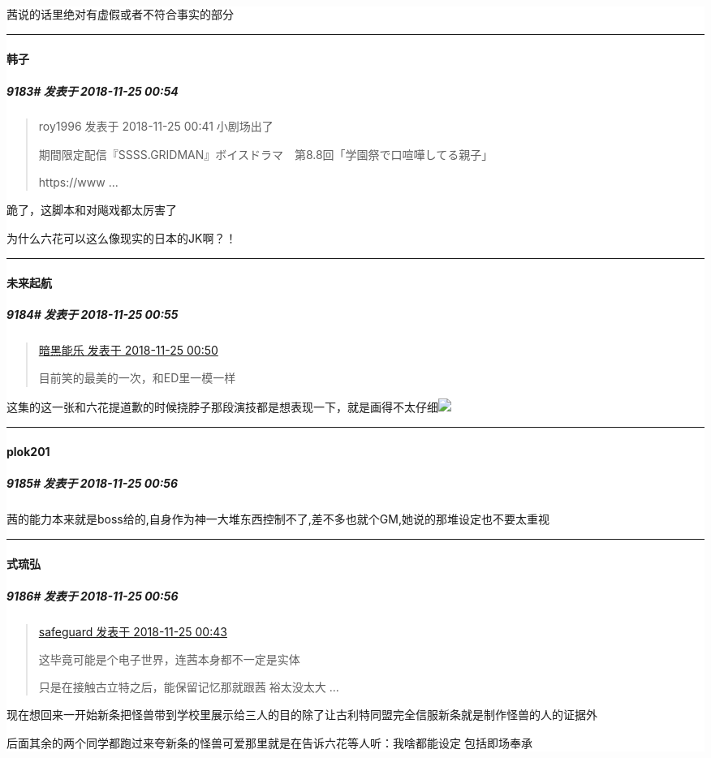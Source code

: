 
茜说的话里绝对有虚假或者不符合事实的部分


-----

####  韩子  
##### 9183#       发表于 2018-11-25 00:54


<blockquote>roy1996 发表于 2018-11-25 00:41
小剧场出了

期間限定配信『SSSS.GRIDMAN』ボイスドラマ　第8.8回「学園祭で口喧嘩してる親子」

https://www ...</blockquote>
跪了，这脚本和对飚戏都太厉害了


为什么六花可以这么像现实的日本的JK啊？！


-----

####  未来起航  
##### 9184#       发表于 2018-11-25 00:55


<blockquote><a href="httphttps://bbs.saraba1st.com/2b/forum.php?mod=redirect&amp;goto=findpost&amp;pid=41712021&amp;ptid=1527697" target="_blank">暗黑能乐 发表于 2018-11-25 00:50</a>

目前笑的最美的一次，和ED里一模一样</blockquote>
这集的这一张和六花提道歉的时候挠脖子那段演技都是想表现一下，就是画得不太仔细<img src="https://static.saraba1st.com/image/smiley/face2017/002.png" referrerpolicy="no-referrer">


-----

####  plok201  
##### 9185#       发表于 2018-11-25 00:56


茜的能力本来就是boss给的,自身作为神一大堆东西控制不了,差不多也就个GM,她说的那堆设定也不要太重视


-----

####  式琉弘  
##### 9186#       发表于 2018-11-25 00:56


<blockquote><a href="httphttps://bbs.saraba1st.com/2b/forum.php?mod=redirect&amp;goto=findpost&amp;pid=41711968&amp;ptid=1527697" target="_blank">safeguard 发表于 2018-11-25 00:43</a>

这毕竟可能是个电子世界，连茜本身都不一定是实体

只是在接触古立特之后，能保留记忆那就跟茜 裕太没太大 ...</blockquote>
现在想回来一开始新条把怪兽带到学校里展示给三人的目的除了让古利特同盟完全信服新条就是制作怪兽的人的证据外 

后面其余的两个同学都跑过来夸新条的怪兽可爱那里就是在告诉六花等人听：我啥都能设定 包括即场奉承
